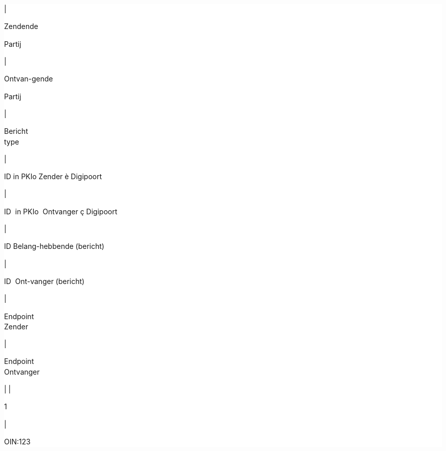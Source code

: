 #

 |

Zendende

Partij

 |

Ontvan-gende

Partij

 |

Bericht\
type

 |

ID in PKIo Zender è Digipoort

 |

ID  in PKIo  Ontvanger ç Digipoort

 |

ID Belang-hebbende (bericht)

 |

ID  Ont-vanger (bericht)

 |

Endpoint\
Zender

 |

Endpoint\
Ontvanger

 |
|

1

 |

OIN:123
